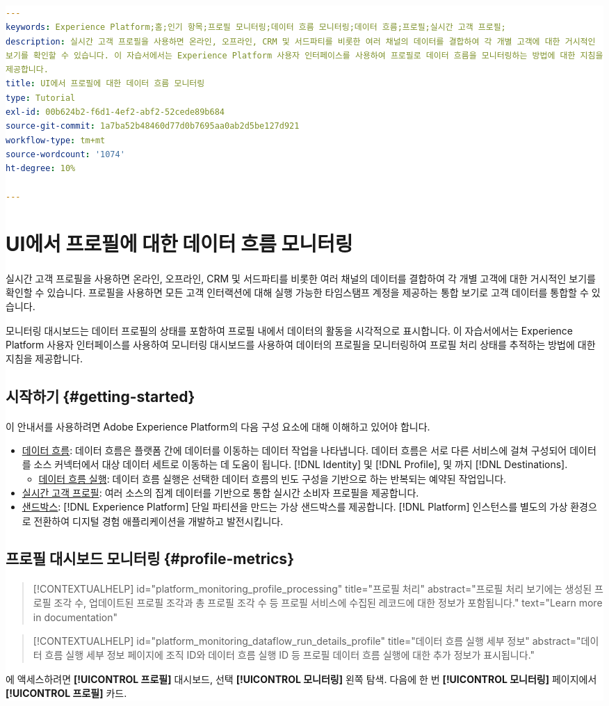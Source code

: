 ```yaml
---
keywords: Experience Platform;홈;인기 항목;프로필 모니터링;데이터 흐름 모니터링;데이터 흐름;프로필;실시간 고객 프로필;
description: 실시간 고객 프로필을 사용하면 온라인, 오프라인, CRM 및 서드파티를 비롯한 여러 채널의 데이터를 결합하여 각 개별 고객에 대한 거시적인 보기를 확인할 수 있습니다. 이 자습서에서는 Experience Platform 사용자 인터페이스를 사용하여 프로필로 데이터 흐름을 모니터링하는 방법에 대한 지침을 제공합니다.
title: UI에서 프로필에 대한 데이터 흐름 모니터링
type: Tutorial
exl-id: 00b624b2-f6d1-4ef2-abf2-52cede89b684
source-git-commit: 1a7ba52b48460d77d0b7695aa0ab2d5be127d921
workflow-type: tm+mt
source-wordcount: '1074'
ht-degree: 10%

---
```


# UI에서 프로필에 대한 데이터 흐름 모니터링

실시간 고객 프로필을 사용하면 온라인, 오프라인, CRM 및 서드파티를 비롯한 여러 채널의 데이터를 결합하여 각 개별 고객에 대한 거시적인 보기를 확인할 수 있습니다. 프로필을 사용하면 모든 고객 인터랙션에 대해 실행 가능한 타임스탬프 계정을 제공하는 통합 보기로 고객 데이터를 통합할 수 있습니다.

모니터링 대시보드는 데이터 프로필의 상태를 포함하여 프로필 내에서 데이터의 활동을 시각적으로 표시합니다. 이 자습서에서는 Experience Platform 사용자 인터페이스를 사용하여 모니터링 대시보드를 사용하여 데이터의 프로필을 모니터링하여 프로필 처리 상태를 추적하는 방법에 대한 지침을 제공합니다.

## 시작하기 {#getting-started}

이 안내서를 사용하려면 Adobe Experience Platform의 다음 구성 요소에 대해 이해하고 있어야 합니다.

- [데이터 흐름](../home.md): 데이터 흐름은 플랫폼 간에 데이터를 이동하는 데이터 작업을 나타냅니다. 데이터 흐름은 서로 다른 서비스에 걸쳐 구성되어 데이터를 소스 커넥터에서 대상 데이터 세트로 이동하는 데 도움이 됩니다. [!DNL Identity] 및 [!DNL Profile], 및 까지 [!DNL Destinations].
   - [데이터 흐름 실행](../../sources/notifications.md): 데이터 흐름 실행은 선택한 데이터 흐름의 빈도 구성을 기반으로 하는 반복되는 예약된 작업입니다.
- [실시간 고객 프로필](../../profile/home.md): 여러 소스의 집계 데이터를 기반으로 통합 실시간 소비자 프로필을 제공합니다.
- [샌드박스](../../sandboxes/home.md): [!DNL Experience Platform] 단일 파티션을 만드는 가상 샌드박스를 제공합니다. [!DNL Platform] 인스턴스를 별도의 가상 환경으로 전환하여 디지털 경험 애플리케이션을 개발하고 발전시킵니다.

## 프로필 대시보드 모니터링 {#profile-metrics}

>[!CONTEXTUALHELP]
>id="platform_monitoring_profile_processing"
>title="프로필 처리"
>abstract="프로필 처리 보기에는 생성된 프로필 조각 수, 업데이트된 프로필 조각과 총 프로필 조각 수 등 프로필 서비스에 수집된 레코드에 대한 정보가 포함됩니다."
>text="Learn more in documentation"

>[!CONTEXTUALHELP]
>id="platform_monitoring_dataflow_run_details_profile"
>title="데이터 흐름 실행 세부 정보"
>abstract="데이터 흐름 실행 세부 정보 페이지에 조직 ID와 데이터 흐름 실행 ID 등 프로필 데이터 흐름 실행에 대한 추가 정보가 표시됩니다."

에 액세스하려면 **[!UICONTROL 프로필]** 대시보드, 선택 **[!UICONTROL 모니터링]** 왼쪽 탐색. 다음에 한 번 **[!UICONTROL 모니터링]** 페이지에서 **[!UICONTROL 프로필]** 카드.
